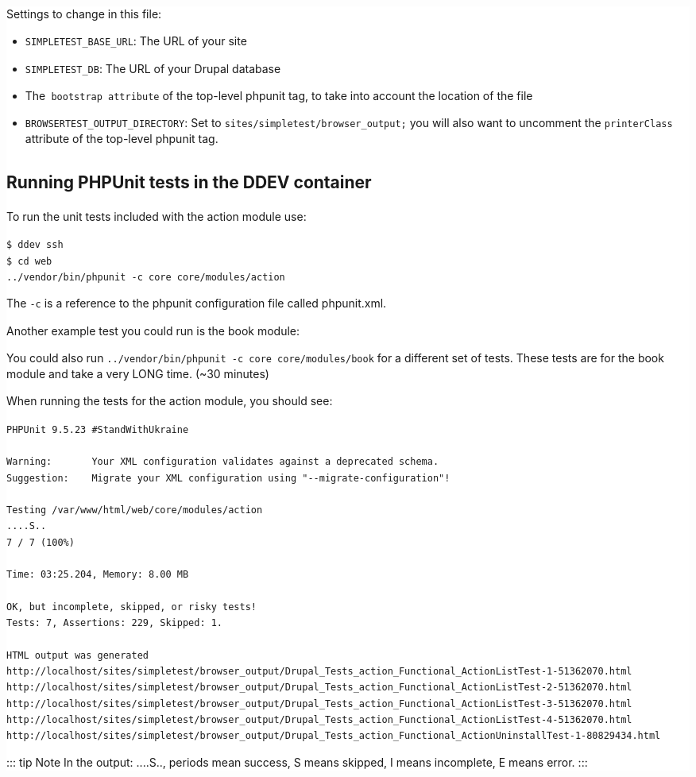 Settings to change in this file:

- `SIMPLETEST_BASE_URL`: The URL of your site

- `SIMPLETEST_DB`: The URL of your Drupal database

- The` bootstrap attribute` of the top-level phpunit tag, to take into account the location of the file

- `BROWSERTEST_OUTPUT_DIRECTORY`: Set to `sites/simpletest/browser_output;` you will also want to uncomment the `printerClass` attribute of the top-level phpunit tag.


## Running PHPUnit tests in the DDEV container

To run the unit tests included with the action module use:

```
$ ddev ssh
$ cd web
../vendor/bin/phpunit -c core core/modules/action
```

The `-c` is a reference to the phpunit configuration file called phpunit.xml.

Another example test you could run is the book module:

You could also run `../vendor/bin/phpunit -c core core/modules/book` for a different set of tests. These tests are for the book module and take a very LONG time. (\~30 minutes)

When running the tests for the action module, you should see:

```
PHPUnit 9.5.23 #StandWithUkraine

Warning:       Your XML configuration validates against a deprecated schema.
Suggestion:    Migrate your XML configuration using "--migrate-configuration"!

Testing /var/www/html/web/core/modules/action
....S..                                                             
7 / 7 (100%)

Time: 03:25.204, Memory: 8.00 MB

OK, but incomplete, skipped, or risky tests!
Tests: 7, Assertions: 229, Skipped: 1.

HTML output was generated
http://localhost/sites/simpletest/browser_output/Drupal_Tests_action_Functional_ActionListTest-1-51362070.html
http://localhost/sites/simpletest/browser_output/Drupal_Tests_action_Functional_ActionListTest-2-51362070.html
http://localhost/sites/simpletest/browser_output/Drupal_Tests_action_Functional_ActionListTest-3-51362070.html
http://localhost/sites/simpletest/browser_output/Drupal_Tests_action_Functional_ActionListTest-4-51362070.html
http://localhost/sites/simpletest/browser_output/Drupal_Tests_action_Functional_ActionUninstallTest-1-80829434.html
```
::: tip Note
In the output: \....S.., periods mean success, S means skipped, I means incomplete, E means error.
:::
